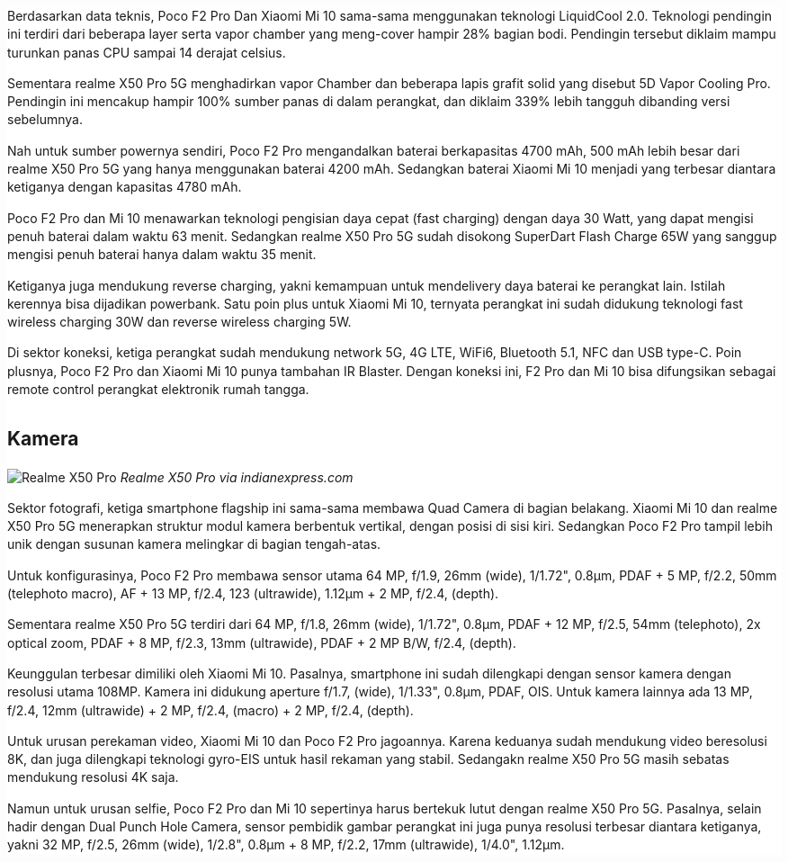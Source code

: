 Berdasarkan data teknis, Poco F2 Pro Dan Xiaomi Mi 10 sama-sama menggunakan teknologi LiquidCool 2.0. Teknologi pendingin ini terdiri dari beberapa layer serta vapor chamber yang meng-cover hampir 28% bagian bodi. Pendingin tersebut diklaim mampu turunkan panas CPU sampai 14 derajat celsius.

Sementara realme X50 Pro 5G menghadirkan vapor Chamber dan beberapa lapis grafit solid yang disebut 5D Vapor Cooling Pro. Pendingin ini mencakup hampir 100% sumber panas di dalam perangkat, dan diklaim 339% lebih tangguh dibanding versi sebelumnya.

Nah untuk sumber powernya sendiri, Poco F2 Pro mengandalkan baterai berkapasitas 4700 mAh, 500 mAh lebih besar dari realme X50 Pro 5G yang hanya menggunakan baterai 4200 mAh. Sedangkan baterai Xiaomi Mi 10 menjadi yang terbesar diantara ketiganya dengan kapasitas 4780 mAh.

Poco F2 Pro dan Mi 10 menawarkan teknologi pengisian daya cepat (fast charging) dengan daya 30 Watt, yang dapat mengisi penuh baterai dalam waktu 63 menit. Sedangkan realme X50 Pro 5G sudah disokong SuperDart Flash Charge 65W yang sanggup mengisi penuh baterai hanya dalam waktu 35 menit.

Ketiganya juga mendukung reverse charging, yakni kemampuan untuk mendelivery daya baterai ke perangkat lain. Istilah kerennya bisa dijadikan powerbank. Satu poin plus untuk Xiaomi Mi 10, ternyata perangkat ini sudah didukung teknologi fast wireless charging 30W dan reverse wireless charging 5W.

Di sektor koneksi, ketiga perangkat sudah mendukung network 5G, 4G LTE, WiFi6, Bluetooth 5.1, NFC dan USB type-C. Poin plusnya, Poco F2 Pro dan Xiaomi Mi 10 punya tambahan IR Blaster. Dengan koneksi ini, F2 Pro dan Mi 10 bisa difungsikan sebagai remote control perangkat elektronik rumah tangga.

## Kamera

![Realme X50 Pro](https://images.indianexpress.com/2020/03/Realme-X50-Pro-review-1.jpg)
_Realme X50 Pro via indianexpress.com_

Sektor fotografi, ketiga smartphone flagship ini sama-sama membawa Quad Camera di bagian belakang. Xiaomi Mi 10 dan realme X50 Pro 5G menerapkan struktur modul kamera berbentuk vertikal, dengan posisi di sisi kiri. Sedangkan Poco F2 Pro tampil lebih unik dengan susunan kamera melingkar di bagian tengah-atas.

Untuk konfigurasinya, Poco F2 Pro membawa sensor utama 64 MP, f/1.9, 26mm (wide), 1/1.72", 0.8µm, PDAF + 5 MP, f/2.2, 50mm (telephoto macro), AF + 13 MP, f/2.4, 123 (ultrawide), 1.12µm + 2 MP, f/2.4, (depth). 

Sementara realme X50 Pro 5G terdiri dari 64 MP, f/1.8, 26mm (wide), 1/1.72", 0.8µm, PDAF + 12 MP, f/2.5, 54mm (telephoto), 2x optical zoom, PDAF + 8 MP, f/2.3, 13mm (ultrawide), PDAF + 2 MP B/W, f/2.4, (depth).

Keunggulan terbesar dimiliki oleh Xiaomi Mi 10. Pasalnya, smartphone ini sudah dilengkapi dengan sensor kamera dengan resolusi utama 108MP. Kamera ini didukung aperture f/1.7, (wide), 1/1.33", 0.8µm, PDAF, OIS. Untuk kamera lainnya ada 13 MP, f/2.4, 12mm (ultrawide) + 2 MP, f/2.4, (macro) + 2 MP, f/2.4, (depth).

Untuk urusan perekaman video, Xiaomi Mi 10 dan Poco F2 Pro jagoannya. Karena keduanya sudah mendukung video beresolusi 8K, dan juga dilengkapi teknologi gyro-EIS untuk hasil rekaman yang stabil. Sedangakn realme X50 Pro 5G masih sebatas mendukung resolusi 4K saja.

Namun untuk urusan selfie, Poco F2 Pro dan Mi 10 sepertinya harus bertekuk lutut dengan realme X50 Pro 5G. Pasalnya, selain hadir dengan Dual Punch Hole Camera, sensor pembidik gambar perangkat ini juga punya resolusi terbesar diantara ketiganya, yakni 32 MP, f/2.5, 26mm (wide), 1/2.8", 0.8µm + 8 MP, f/2.2, 17mm (ultrawide), 1/4.0", 1.12µm.
